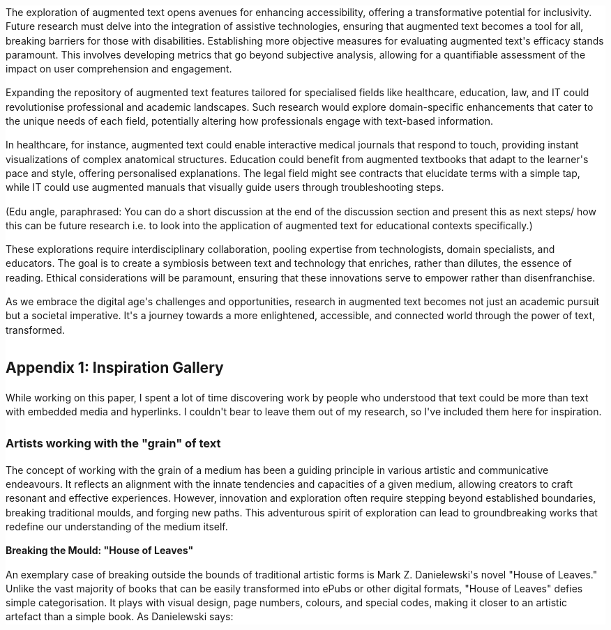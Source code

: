 The exploration of augmented text opens avenues for enhancing accessibility, offering a transformative potential for inclusivity. Future research must delve into the integration of assistive technologies, ensuring that augmented text becomes a tool for all, breaking barriers for those with disabilities. Establishing more objective measures for evaluating augmented text's efficacy stands paramount. This involves developing metrics that go beyond subjective analysis, allowing for a quantifiable assessment of the impact on user comprehension and engagement.

Expanding the repository of augmented text features tailored for specialised fields like healthcare, education, law, and IT could revolutionise professional and academic landscapes. Such research would explore domain-specific enhancements that cater to the unique needs of each field, potentially altering how professionals engage with text-based information.

In healthcare, for instance, augmented text could enable interactive medical journals that respond to touch, providing instant visualizations of complex anatomical structures. Education could benefit from augmented textbooks that adapt to the learner's pace and style, offering personalised explanations. The legal field might see contracts that elucidate terms with a simple tap, while IT could use augmented manuals that visually guide users through troubleshooting steps.

<div id="todo">
(Edu angle, paraphrased: You can do a short discussion at the end of the discussion section and present this as next steps/ how this can be future research i.e. to look into the application of augmented text for educational contexts specifically.)
</div>


These explorations require interdisciplinary collaboration, pooling expertise from technologists, domain specialists, and educators. The goal is to create a symbiosis between text and technology that enriches, rather than dilutes, the essence of reading. Ethical considerations will be paramount, ensuring that these innovations serve to empower rather than disenfranchise.

As we embrace the digital age's challenges and opportunities, research in augmented text becomes not just an academic pursuit but a societal imperative. It's a journey towards a more enlightened, accessible, and connected world through the power of text, transformed.

<div id="narrative-history"></div>

## Appendix 1: Inspiration Gallery
While working on this paper, I spent a lot of time discovering work by people who understood that text could be more than text with embedded media and hyperlinks. I couldn't bear to leave them out of my research, so I've included them here for inspiration.

### Artists working with the "grain" of text

The concept of working with the grain of a medium has been a guiding principle in various artistic and communicative endeavours. It reflects an alignment with the innate tendencies and capacities of a given medium, allowing creators to craft resonant and effective experiences. However, innovation and exploration often require stepping beyond established boundaries, breaking traditional moulds, and forging new paths. This adventurous spirit of exploration can lead to groundbreaking works that redefine our understanding of the medium itself.

**Breaking the Mould: "House of Leaves"**

An exemplary case of breaking outside the bounds of traditional artistic forms is Mark Z. Danielewski's novel "House of Leaves." Unlike the vast majority of books that can be easily transformed into ePubs or other digital formats, "House of Leaves" defies simple categorisation. It plays with visual design, page numbers, colours, and special codes, making it closer to an artistic artefact than a simple book. As Danielewski says:
